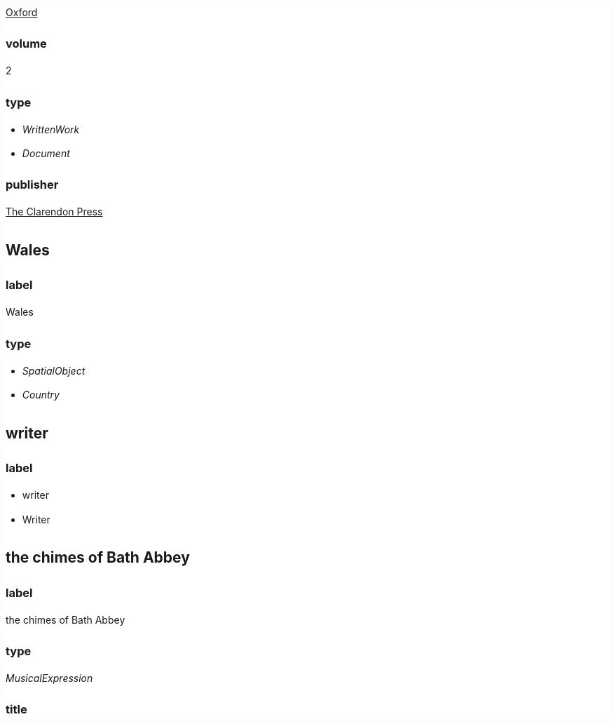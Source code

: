 
[Oxford](#Oxford)

### volume


2

### type

 - *WrittenWork*

 - *Document*

### publisher


[The Clarendon Press](#The-Clarendon-Press)

## Wales

### label


Wales

### type

 - *SpatialObject*

 - *Country*

## writer

### label

 - writer

 - Writer

## the chimes of Bath Abbey

### label


the chimes of Bath Abbey

### type


*MusicalExpression*

### title

